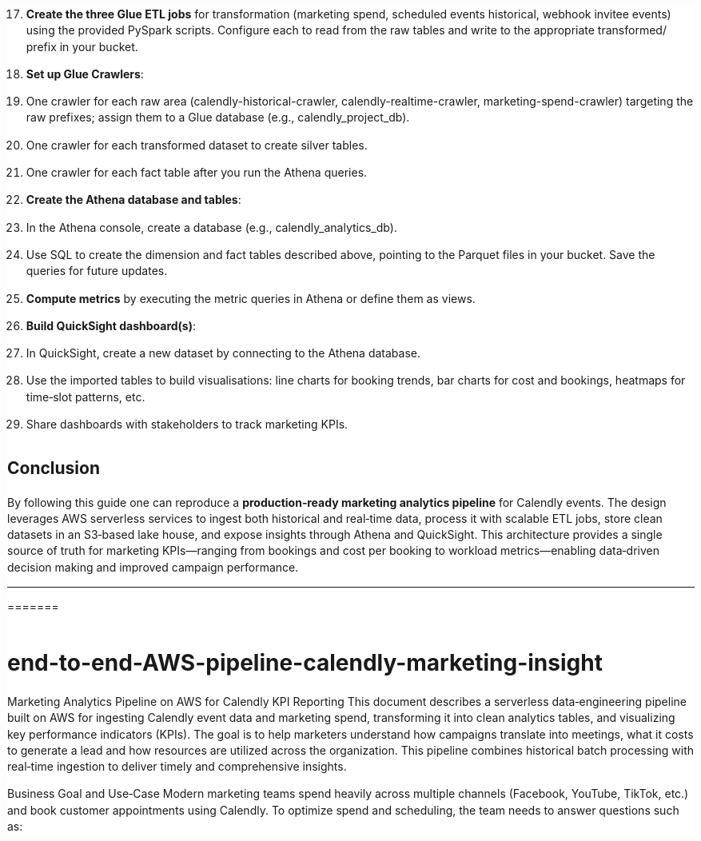 17. **Create the three Glue ETL jobs** for transformation (marketing spend, scheduled events historical, webhook invitee events) using the provided PySpark scripts. Configure each to read from the raw tables and write to the appropriate transformed/ prefix in your bucket.

18. **Set up Glue Crawlers**:

19. One crawler for each raw area (calendly-historical-crawler, calendly-realtime-crawler, marketing-spend-crawler) targeting the raw prefixes; assign them to a Glue database (e.g., calendly\_project\_db).

20. One crawler for each transformed dataset to create silver tables.

21. One crawler for each fact table after you run the Athena queries.

22. **Create the Athena database and tables**:

23. In the Athena console, create a database (e.g., calendly\_analytics\_db).

24. Use SQL to create the dimension and fact tables described above, pointing to the Parquet files in your bucket. Save the queries for future updates.

25. **Compute metrics** by executing the metric queries in Athena or define them as views.

26. **Build QuickSight dashboard(s)**:

27. In QuickSight, create a new dataset by connecting to the Athena database.

28. Use the imported tables to build visualisations: line charts for booking trends, bar charts for cost and bookings, heatmaps for time‑slot patterns, etc.

29. Share dashboards with stakeholders to track marketing KPIs.

## Conclusion

By following this guide one can reproduce a **production‑ready marketing analytics pipeline** for Calendly events. The design leverages AWS serverless services to ingest both historical and real‑time data, process it with scalable ETL jobs, store clean datasets in an S3‑based lake house, and expose insights through Athena and QuickSight. This architecture provides a single source of truth for marketing KPIs—ranging from bookings and cost per booking to workload metrics—enabling data‑driven decision making and improved campaign performance.

---
=======
# end-to-end-AWS-pipeline-calendly-marketing-insight
Marketing Analytics Pipeline on AWS for Calendly KPI Reporting
This document describes a serverless data‑engineering pipeline built on AWS for ingesting Calendly event data and marketing spend, transforming it into clean analytics tables, and visualizing key performance indicators (KPIs). The goal is to help marketers understand how campaigns translate into meetings, what it costs to generate a lead and how resources are utilized across the organization. This pipeline combines historical batch processing with real‑time ingestion to deliver timely and comprehensive insights.

Business Goal and Use‑Case
Modern marketing teams spend heavily across multiple channels (Facebook, YouTube, TikTok, etc.) and book customer appointments using Calendly. To optimize spend and scheduling, the team needs to answer questions such as:
